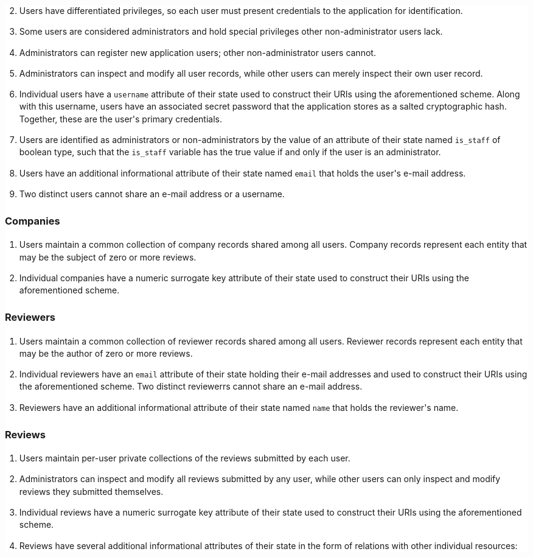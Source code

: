 2.  Users have differentiated privileges, so each user must present credentials to the application for identification.

3.  Some users are considered administrators and hold special privileges other non-administrator users lack.

5.  Administrators can register new application users; other non-administrator users cannot.

6.  Administrators can inspect and modify all user records, while other users can merely inspect their own user record.

7.  Individual users have a `username` attribute of their state used to construct their URIs using the aforementioned scheme.  Along with this username, users have an associated secret password that the application stores as a salted cryptographic hash.  Together, these are the user's primary credentials.

8.  Users are identified as administrators or non-administrators by the value of an attribute of their state named `is_staff` of boolean type, such that the `is_staff` variable has the true value if and only if the user is an administrator.

9.  Users have an additional informational attribute of their state named `email` that holds the user's e-mail address.

10. Two distinct users cannot share an e-mail address or a username.


### Companies

1.  Users maintain a common collection of company records shared among all users.  Company records represent each entity that may be the subject of zero or more reviews.

2.  Individual companies have a numeric surrogate key attribute of their state used to construct their URIs using the aforementioned scheme.


### Reviewers

1.  Users maintain a common collection of reviewer records shared among all users.  Reviewer records represent each entity that may be the author of zero or more reviews.

2.  Individual reviewers have an `email` attribute of their state holding their e-mail addresses and used to construct their URIs using the aforementioned scheme.  Two distinct reviewerrs cannot share an e-mail address.

3.  Reviewers have an additional informational attribute of their state named `name` that holds the reviewer's name.


### Reviews

1.  Users maintain per-user private collections of the reviews submitted by each user.

2.  Administrators can inspect and modify all reviews submitted by any user, while other users can only inspect and modify reviews they submitted themselves.

3.  Individual reviews have a numeric surrogate key attribute of their state used to construct their URIs using the aforementioned scheme.

4.  Reviews have several additional informational attributes of their state in the form of relations with other individual resources:
